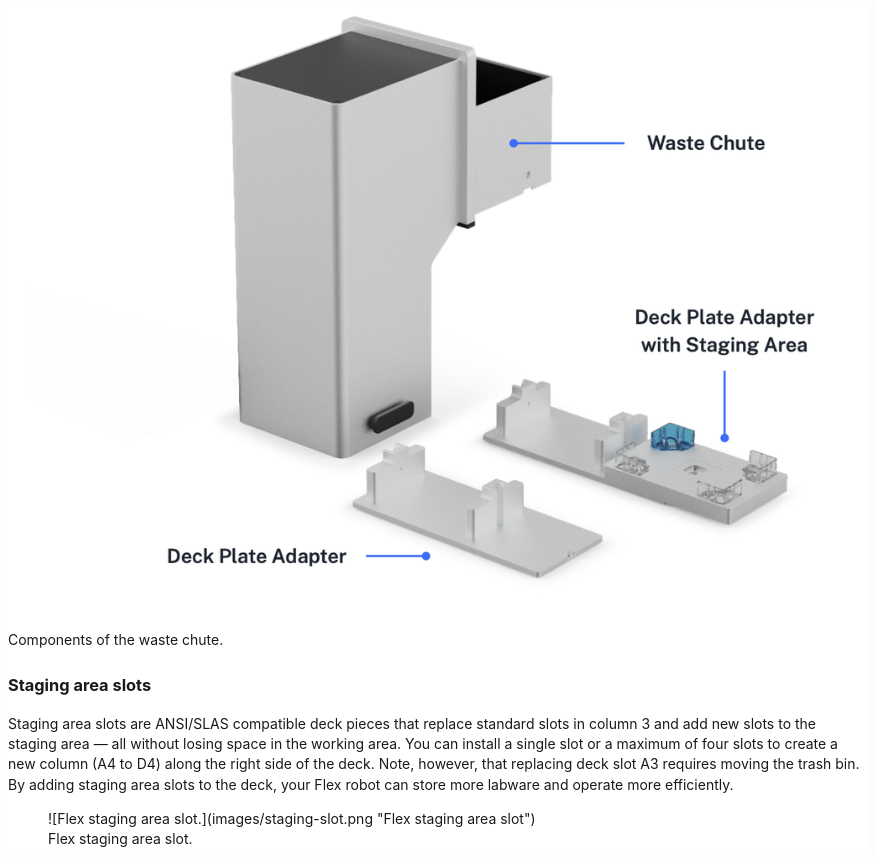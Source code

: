 ![The waste chute, deck plate adapter, and deck plate adapter with staging area.](images/waste-chute-elements.png "Components of the waste chute")
<figcaption>Components of the waste chute.</figcaption>
</figure>

### Staging area slots

Staging area slots are ANSI/SLAS compatible deck pieces that replace standard slots in column 3 and add new slots to the staging area — all without losing space in the working area. You can install a single slot or a maximum of four slots to create a new column (A4 to D4) along the right side of the deck. Note, however, that replacing deck slot A3 requires moving the trash bin. By adding staging area slots to the deck, your Flex robot can store more labware and operate more efficiently.

<figure markdown>
![Flex staging area slot.](images/staging-slot.png "Flex staging area slot")
<figcaption>Flex staging area slot.</figcaption>
</figure>
